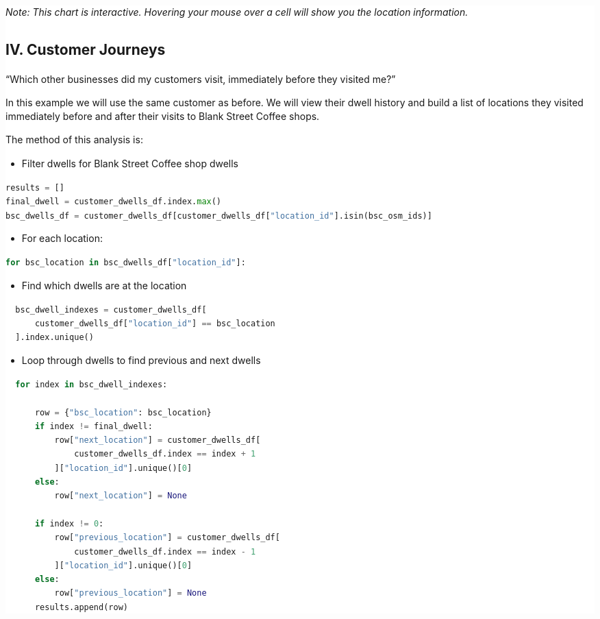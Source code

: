 _Note: This chart is interactive. Hovering your mouse over a cell will show you the location information._

## IV. Customer Journeys

“Which other businesses did my customers visit, immediately before they visited me?”

In this example we will use the same customer as before. We will view their dwell history and build a list of locations they visited immediately before and after their visits to Blank Street Coffee shops.

The method of this analysis is:

- Filter dwells for Blank Street Coffee shop dwells

```python
results = []
final_dwell = customer_dwells_df.index.max()
bsc_dwells_df = customer_dwells_df[customer_dwells_df["location_id"].isin(bsc_osm_ids)]
```

- For each location:

```python
for bsc_location in bsc_dwells_df["location_id"]:
```

- Find which dwells are at the location

```python
  bsc_dwell_indexes = customer_dwells_df[
      customer_dwells_df["location_id"] == bsc_location
  ].index.unique()
```

- Loop through dwells to find previous and next dwells

```python
  for index in bsc_dwell_indexes:

      row = {"bsc_location": bsc_location}
      if index != final_dwell:
          row["next_location"] = customer_dwells_df[
              customer_dwells_df.index == index + 1
          ]["location_id"].unique()[0]
      else:
          row["next_location"] = None

      if index != 0:
          row["previous_location"] = customer_dwells_df[
              customer_dwells_df.index == index - 1
          ]["location_id"].unique()[0]
      else:
          row["previous_location"] = None
      results.append(row)
```
